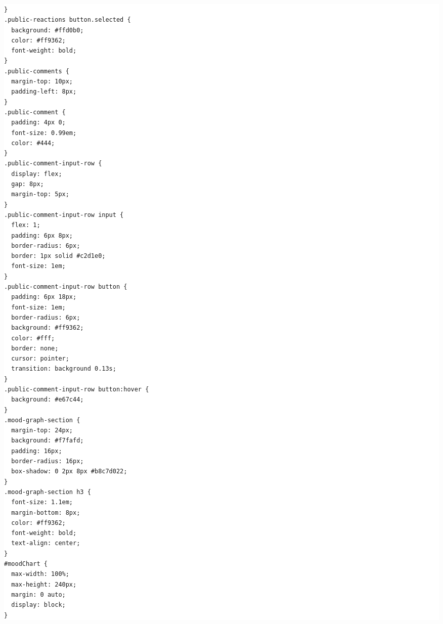     }
    .public-reactions button.selected {
      background: #ffd0b0;
      color: #ff9362;
      font-weight: bold;
    }
    .public-comments {
      margin-top: 10px;
      padding-left: 8px;
    }
    .public-comment {
      padding: 4px 0;
      font-size: 0.99em;
      color: #444;
    }
    .public-comment-input-row {
      display: flex;
      gap: 8px;
      margin-top: 5px;
    }
    .public-comment-input-row input {
      flex: 1;
      padding: 6px 8px;
      border-radius: 6px;
      border: 1px solid #c2d1e0;
      font-size: 1em;
    }
    .public-comment-input-row button {
      padding: 6px 18px;
      font-size: 1em;
      border-radius: 6px;
      background: #ff9362;
      color: #fff;
      border: none;
      cursor: pointer;
      transition: background 0.13s;
    }
    .public-comment-input-row button:hover {
      background: #e67c44;
    }
    .mood-graph-section {
      margin-top: 24px;
      background: #f7fafd;
      padding: 16px;
      border-radius: 16px;
      box-shadow: 0 2px 8px #b8c7d022;
    }
    .mood-graph-section h3 {
      font-size: 1.1em;
      margin-bottom: 8px;
      color: #ff9362;
      font-weight: bold;
      text-align: center;
    }
    #moodChart {
      max-width: 100%;
      max-height: 240px;
      margin: 0 auto;
      display: block;
    }
  </style>
</head>
<body>
  <div class="header">